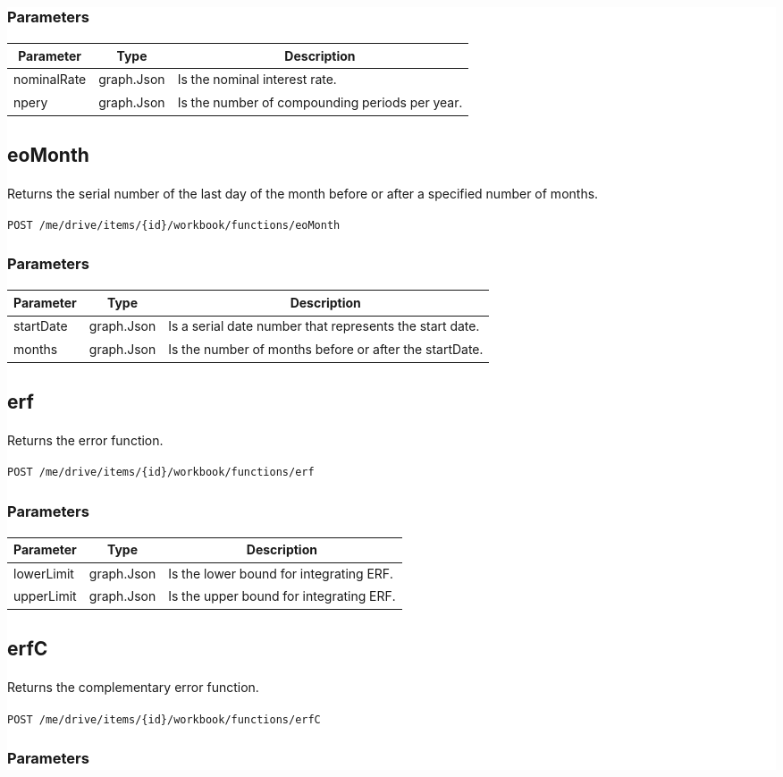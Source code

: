 ### Parameters

|Parameter|Type|Description|
|-|-|-|
|nominalRate|graph.Json|Is the nominal interest rate.|
|npery|graph.Json|Is the number of compounding periods per year.|

## eoMonth
Returns the serial number of the last day of the month before or after a specified number of months.
```
POST /me/drive/items/{id}/workbook/functions/eoMonth
```

### Parameters

|Parameter|Type|Description|
|-|-|-|
|startDate|graph.Json|Is a serial date number that represents the start date.|
|months|graph.Json|Is the number of months before or after the startDate.|

## erf
Returns the error function.
```
POST /me/drive/items/{id}/workbook/functions/erf
```

### Parameters

|Parameter|Type|Description|
|-|-|-|
|lowerLimit|graph.Json|Is the lower bound for integrating ERF.|
|upperLimit|graph.Json|Is the upper bound for integrating ERF.|

## erfC
Returns the complementary error function.
```
POST /me/drive/items/{id}/workbook/functions/erfC
```

### Parameters
